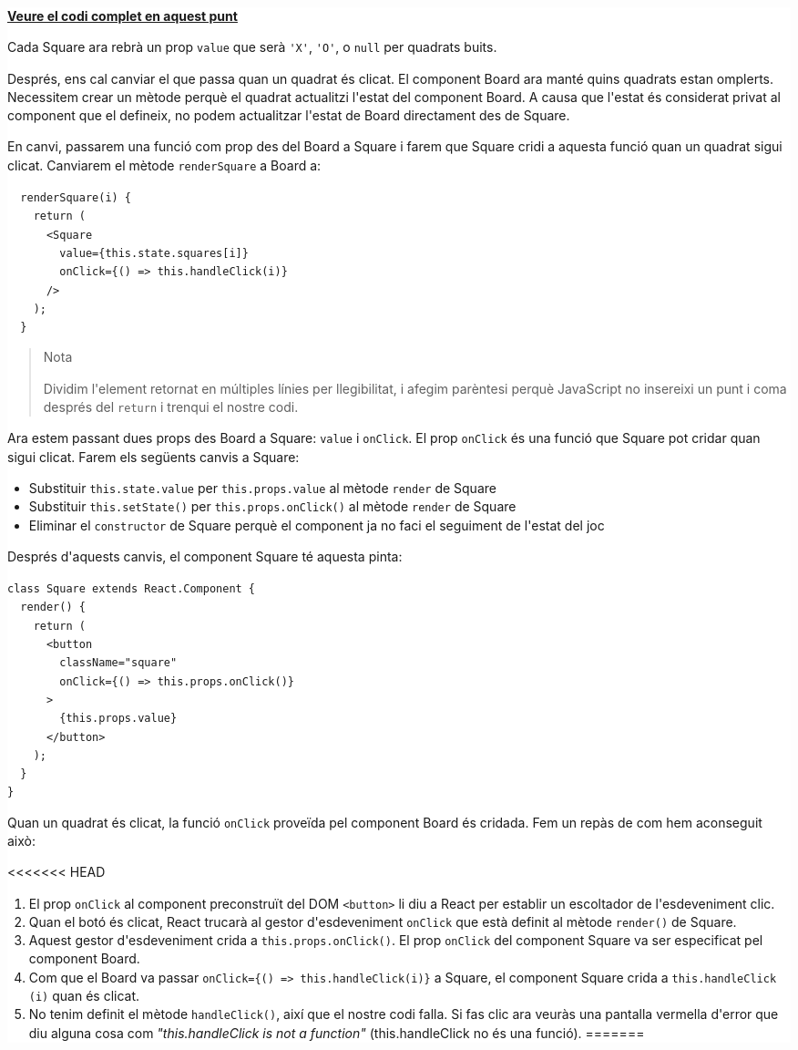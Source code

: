 **[Veure el codi complet en aquest punt](https://codepen.io/gaearon/pen/gWWQPY?editors=0010)**

Cada Square ara rebrà un prop `value` que serà `'X'`, `'O'`, o `null` per quadrats buits.

Després, ens cal canviar el que passa quan un quadrat és clicat. El component Board ara manté quins quadrats estan omplerts. Necessitem crear un mètode perquè el quadrat actualitzi l'estat del component Board. A causa que l'estat és considerat privat al component que el defineix, no podem actualitzar l'estat de Board directament des de Square.

En canvi, passarem una funció com prop des del Board a Square i farem que Square cridi a aquesta funció quan un quadrat sigui clicat. Canviarem el mètode `renderSquare` a Board a:

```javascript{5}
  renderSquare(i) {
    return (
      <Square
        value={this.state.squares[i]}
        onClick={() => this.handleClick(i)}
      />
    );
  }
```

> Nota
>
> Dividim l'element retornat en múltiples línies per llegibilitat, i afegim parèntesi perquè JavaScript no insereixi un punt i coma després del `return` i trenqui el nostre codi.

Ara estem passant dues props des Board a Square: `value` i `onClick`. El prop `onClick` és una funció que Square pot cridar quan sigui clicat. Farem els següents canvis a Square:

* Substituir `this.state.value` per `this.props.value` al mètode `render` de Square
* Substituir `this.setState()` per `this.props.onClick()` al mètode `render` de Square
* Eliminar el `constructor` de Square perquè el component ja no faci el seguiment de l'estat del joc

Després d'aquests canvis, el component Square té aquesta pinta:

```javascript{1,2,6,8}
class Square extends React.Component {
  render() {
    return (
      <button
        className="square"
        onClick={() => this.props.onClick()}
      >
        {this.props.value}
      </button>
    );
  }
}
```

Quan un quadrat és clicat, la funció `onClick` proveïda pel component Board és cridada. Fem un repàs de com hem aconseguit això:

<<<<<<< HEAD
1. El prop `onClick` al component preconstruït del DOM `<button>` li diu a React per establir un escoltador de l'esdeveniment clic.
2. Quan el botó és clicat, React trucarà al gestor d'esdeveniment `onClick` que està definit al mètode `render()` de Square.
3. Aquest gestor d'esdeveniment crida a `this.props.onClick()`. El prop `onClick` del component Square va ser especificat pel component Board.
4. Com que el Board va passar `onClick={() => this.handleClick(i)}` a Square, el component Square crida a `this.handleClick(i)` quan és clicat.
5. No tenim definit el mètode `handleClick()`, així que el nostre codi falla. Si fas clic ara veuràs una pantalla vermella d'error que diu alguna cosa com *"this.handleClick is not a function"* (this.handleClick no és una funció).
=======